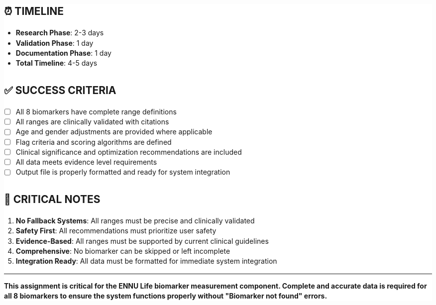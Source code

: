 ## ⏰ **TIMELINE**

- **Research Phase**: 2-3 days
- **Validation Phase**: 1 day
- **Documentation Phase**: 1 day
- **Total Timeline**: 4-5 days

## ✅ **SUCCESS CRITERIA**

- [ ] All 8 biomarkers have complete range definitions
- [ ] All ranges are clinically validated with citations
- [ ] Age and gender adjustments are provided where applicable
- [ ] Flag criteria and scoring algorithms are defined
- [ ] Clinical significance and optimization recommendations are included
- [ ] All data meets evidence level requirements
- [ ] Output file is properly formatted and ready for system integration

## 🚨 **CRITICAL NOTES**

1. **No Fallback Systems**: All ranges must be precise and clinically validated
2. **Safety First**: All recommendations must prioritize user safety
3. **Evidence-Based**: All ranges must be supported by current clinical guidelines
4. **Comprehensive**: No biomarker can be skipped or left incomplete
5. **Integration Ready**: All data must be formatted for immediate system integration

---

**This assignment is critical for the ENNU Life biomarker measurement component. Complete and accurate data is required for all 8 biomarkers to ensure the system functions properly without "Biomarker not found" errors.** 
